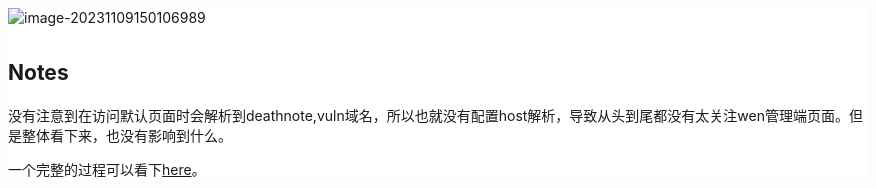 ![image-20231109150106989](https://raw.githubusercontent.com/AlexsanderShaw/BlogImages/main/img/2023/202311091501285.png)



## Notes

没有注意到在访问默认页面时会解析到deathnote,vuln域名，所以也就没有配置host解析，导致从头到尾都没有太关注wen管理端页面。但是整体看下来，也没有影响到什么。

一个完整的过程可以看下[here](https://nepcodex.com/2021/09/deathnote-writeup-vulnhub-walkthrough/)。

